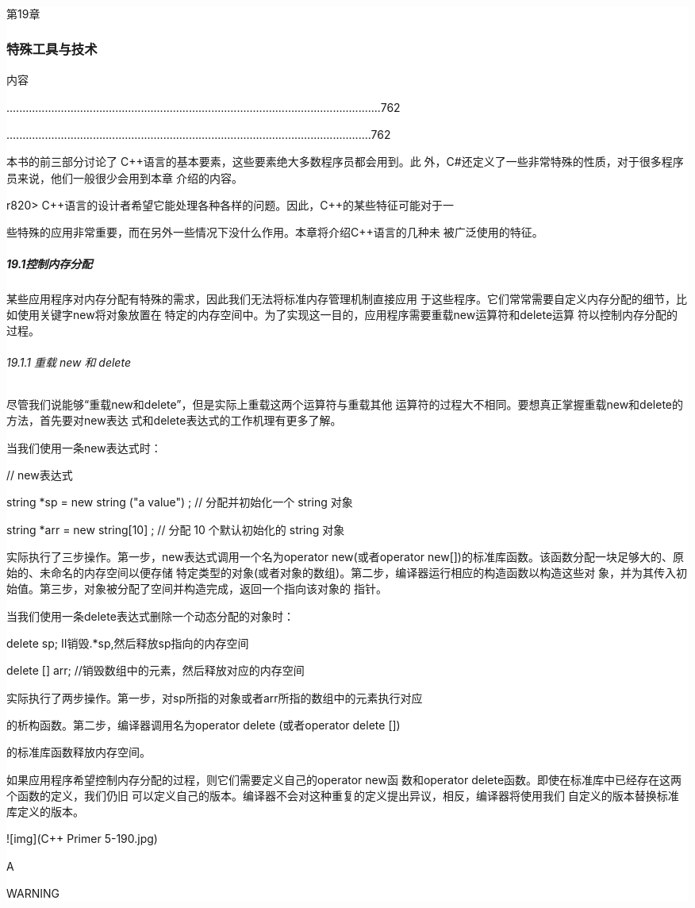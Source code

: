 第19章

### 特殊工具与技术

内容

.....................................................................................................................762

..................................................................................................................762

本书的前三部分讨论了 C++语言的基本要素，这些要素绝大多数程序员都会用到。此 外，C#还定义了一些非常特殊的性质，对于很多程序员来说，他们一般很少会用到本章 介绍的内容。

r820>    C++语言的设计者希望它能处理各种各样的问题。因此，C++的某些特征可能对于一

些特殊的应用非常重要，而在另外一些情况下没什么作用。本章将介绍C++语言的几种未 被广泛使用的特征。

##### 19.1控制内存分配

某些应用程序对内存分配有特殊的需求，因此我们无法将标准内存管理机制直接应用 于这些程序。它们常常需要自定义内存分配的细节，比如使用关键字new将对象放置在 特定的内存空间中。为了实现这一目的，应用程序需要重载new运算符和delete运算 符以控制内存分配的过程。

###### 19.1.1 重载 new 和 delete

尽管我们说能够“重载new和delete”，但是实际上重载这两个运算符与重载其他 运算符的过程大不相同。要想真正掌握重载new和delete的方法，首先要对new表达 式和delete表达式的工作机理有更多了解。

当我们使用一条new表达式时：

// new表达式

string *sp = new string ("a value") ;    // 分配并初始化一个 string 对象

string *arr = new string[10] ;    // 分配 10 个默认初始化的 string 对象

实际执行了三步操作。第一步，new表达式调用一个名为operator new(或者operator new[])的标准库函数。该函数分配一块足够大的、原始的、未命名的内存空间以便存储 特定类型的对象(或者对象的数组)。第二步，编译器运行相应的构造函数以构造这些对 象，并为其传入初始值。第三步，对象被分配了空间并构造完成，返回一个指向该对象的 指针。

当我们使用一条delete表达式删除一个动态分配的对象时：

delete sp;    II销毁.*sp,然后释放sp指向的内存空间

delete [] arr;    //销毁数组中的元素，然后释放对应的内存空间

实际执行了两步操作。第一步，对sp所指的对象或者arr所指的数组中的元素执行对应

的析构函数。第二步，编译器调用名为operator delete (或者operator delete [])

的标准库函数释放内存空间。

如果应用程序希望控制内存分配的过程，则它们需要定义自己的operator new函 数和operator delete函数。即使在标准库中已经存在这两个函数的定义，我们仍旧 可以定义自己的版本。编译器不会对这种重复的定义提出异议，相反，编译器将使用我们 自定义的版本替换标准库定义的版本。

![img](C++  Primer 5-190.jpg)



A

WARNING
